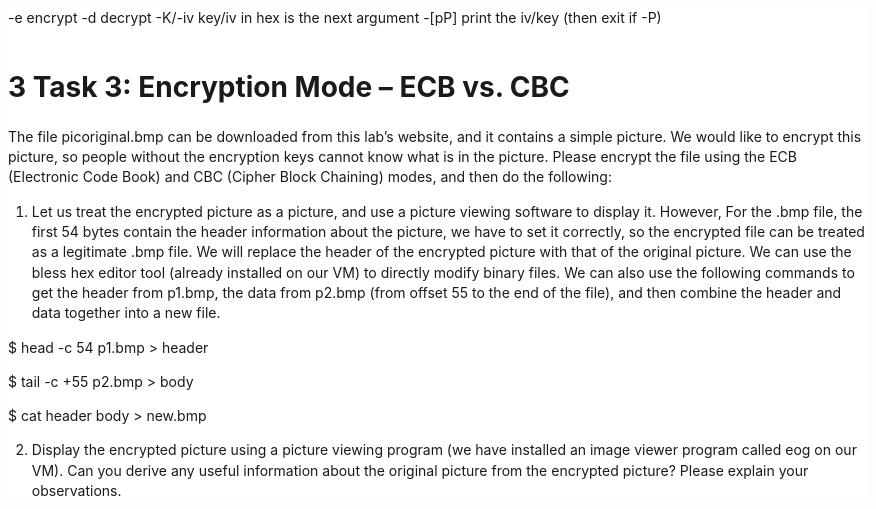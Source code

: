    <td width="135">-e</td>

   <td width="489">encrypt</td>

  </tr>

  <tr>

   <td width="135">-d</td>

   <td width="489">decrypt</td>

  </tr>

  <tr>

   <td width="135">-K/-iv</td>

   <td width="489">key/iv in hex is the next argument</td>

  </tr>

  <tr>

   <td width="135">-[pP]</td>

   <td width="489">print the iv/key (then exit if -P)</td>

  </tr>

 </tbody>

</table>

<h1>3          Task 3: Encryption Mode – ECB vs. CBC</h1>

The file picoriginal.bmp can be downloaded from this lab’s website, and it contains a simple picture. We would like to encrypt this picture, so people without the encryption keys cannot know what is in the picture. Please encrypt the file using the ECB (Electronic Code Book) and CBC (Cipher Block Chaining) modes, and then do the following:

<ol>

 <li>Let us treat the encrypted picture as a picture, and use a picture viewing software to display it. However, For the .bmp file, the first 54 bytes contain the header information about the picture, we have to set it correctly, so the encrypted file can be treated as a legitimate .bmp file. We will replace the header of the encrypted picture with that of the original picture. We can use the bless hex editor tool (already installed on our VM) to directly modify binary files. We can also use the following commands to get the header from p1.bmp, the data from p2.bmp (from offset 55 to the end of the file), and then combine the header and data together into a new file.</li>

</ol>

$ head -c 54 p1.bmp &gt; header

$ tail -c +55 p2.bmp &gt; body

$ cat header body &gt; new.bmp

<ol start="2">

 <li>Display the encrypted picture using a picture viewing program (we have installed an image viewer program called eog on our VM). Can you derive any useful information about the original picture from the encrypted picture? Please explain your observations.</li>
